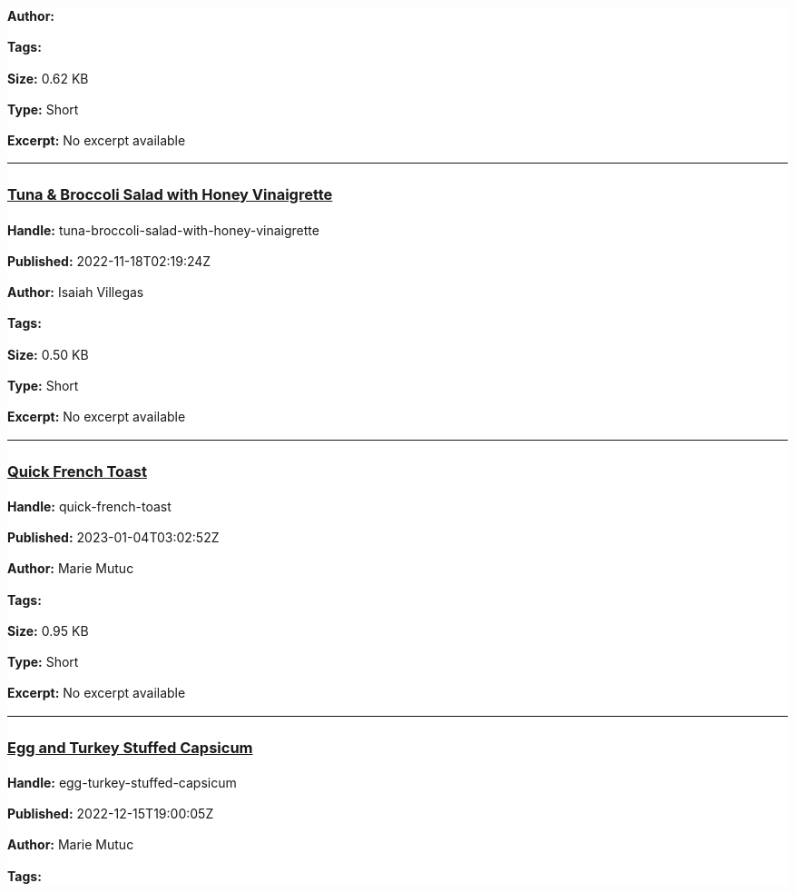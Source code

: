 **Author:**  

**Tags:** 

**Size:** 0.62 KB

**Type:** Short

**Excerpt:** No excerpt available

---

### [Tuna & Broccoli Salad with Honey Vinaigrette](./short-articles-combined.md#tuna-broccoli-salad-with-honey-vinaigrette)

**Handle:** tuna-broccoli-salad-with-honey-vinaigrette

**Published:** 2022-11-18T02:19:24Z

**Author:** Isaiah Villegas

**Tags:** 

**Size:** 0.50 KB

**Type:** Short

**Excerpt:** No excerpt available

---

### [Quick French Toast](./short-articles-combined.md#quick-french-toast)

**Handle:** quick-french-toast

**Published:** 2023-01-04T03:02:52Z

**Author:** Marie Mutuc

**Tags:** 

**Size:** 0.95 KB

**Type:** Short

**Excerpt:** No excerpt available

---

### [Egg and Turkey Stuffed Capsicum](./short-articles-combined.md#egg-turkey-stuffed-capsicum)

**Handle:** egg-turkey-stuffed-capsicum

**Published:** 2022-12-15T19:00:05Z

**Author:** Marie Mutuc

**Tags:** 
